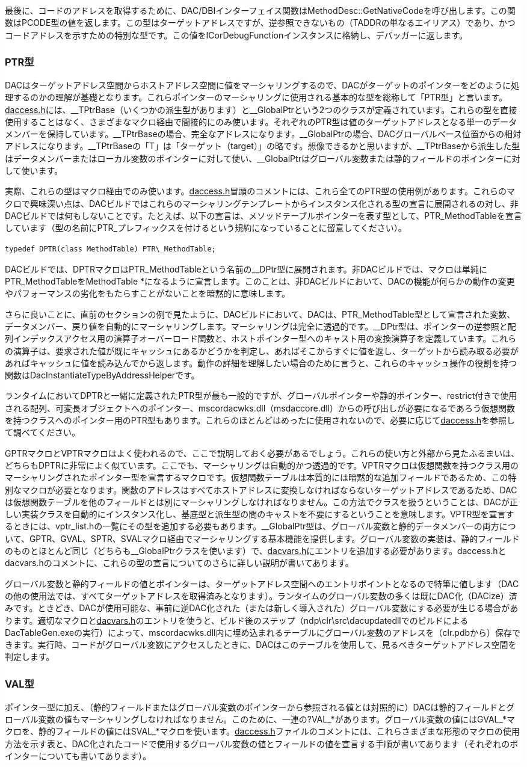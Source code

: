
最後に、コードのアドレスを取得するために、DAC/DBIインターフェイス関数はMethodDesc::GetNativeCodeを呼び出します。この関数はPCODE型の値を返します。この型はターゲットアドレスですが、逆参照できないもの（TADDRの単なるエイリアス）であり、かつコードアドレスを示すための特別な型です。この値をICorDebugFunctionインスタンスに格納し、デバッガーに返します。


### PTR型


DACはターゲットアドレス空間からホストアドレス空間に値をマーシャリングするので、DACがターゲットのポインターをどのように処理するのかの理解が基礎となります。これらポインターのマーシャリングに使用される基本的な型を総称して「PTR型」と言います。[daccess.h][daccess.h]には、\_\_TPtrBase（いくつかの派生型があります）と\_\_GlobalPtrという2つのクラスが定義されています。これらの型を直接使用することはなく、さまざまなマクロ経由で間接的にのみ使います。それぞれのPTR型は値のターゲットアドレスとなる単一のデータメンバーを保持しています。\_\_TPtrBaseの場合、完全なアドレスになります。\_\_GlobalPtrの場合、DACグローバルベース位置からの相対アドレスになります。\_\_TPtrBaseの「T」は「ターゲット（target）」の略です。想像できるかと思いますが、\_\_TPtrBaseから派生した型はデータメンバーまたはローカル変数のポインターに対して使い、\_\_GlobalPtrはグローバル変数または静的フィールドのポインターに対して使います。


実際、これらの型はマクロ経由でのみ使います。[daccess.h][daccess.h]冒頭のコメントには、これら全てのPTR型の使用例があります。これらのマクロで興味深い点は、DACビルドではこれらのマーシャリングテンプレートからインスタンス化される型の宣言に展開されるの対し、非DACビルドでは何もしないことです。たとえば、以下の宣言は、メソッドテーブルポインターを表す型として、PTR\_MethodTableを宣言しています（型の名前にPTR\_プレフィックスを付けるという規約になっていることに留意してください）。

	typedef DPTR(class MethodTable) PTR\_MethodTable;


DACビルドでは、DPTRマクロはPTR\_MethodTableという名前の\_\_DPtr<MethodTable>型に展開されます。非DACビルドでは、マクロは単純にPTR\_MethodTableをMethodTable \*になるように宣言します。このことは、非DACビルドにおいて、DACの機能が何らかの動作の変更やパフォーマンスの劣化をもたらすことがないことを暗黙的に意味します。


さらに良いことに、直前のセクションの例で見たように、DACビルドにおいて、DACは、PTR\_MethodTable型として宣言された変数、データメンバー、戻り値を自動的にマーシャリングします。マーシャリングは完全に透過的です。\_\_DPtr型は、ポインターの逆参照と配列インデックスアクセス用の演算子オーバーロード関数と、ホストポインター型へのキャスト用の変換演算子を定義しています。これらの演算子は、要求された値が既にキャッシュにあるかどうかを判定し、あればそこからすぐに値を返し、ターゲットから読み取る必要があればキャッシュに値を読み込んでから返します。動作の詳細を理解したい場合のために言うと、これらのキャッシュ操作の役割を持つ関数はDacInstantiateTypeByAddressHelperです。


ランタイムにおいてDPTRと一緒に定義されたPTR型が最も一般的ですが、グローバルポインターや静的ポインター、restrict付きで使用される配列、可変長オブジェクトへのポインター、mscordacwks.dll（msdaccore.dll）からの呼び出しが必要になるであろう仮想関数を持つクラスへのポインター用のPTR型もあります。これらのほとんどはめったに使用されないので、必要に応じて[daccess.h][daccess.h]を参照して調べてください。


GPTRマクロとVPTRマクロはよく使われるので、ここで説明しておく必要があるでしょう。これらの使い方と外部から見たふるまいは、どちらもDPTRに非常によく似ています。ここでも、マーシャリングは自動的かつ透過的です。VPTRマクロは仮想関数を持つクラス用のマーシャリングされたポインター型を宣言するマクロです。仮想関数テーブルは本質的には暗黙的な追加フィールドであるため、この特別なマクロが必要となります。関数のアドレスはすべてホストアドレスに変換しなければならないターゲットアドレスであるため、DACは仮想関数テーブルを他のフィールドとは別にマーシャリングしなければなりません。この方法でクラスを扱うということは、DACが正しい実装クラスを自動的にインスタンス化し、基底型と派生型の間のキャストを不要にするということを意味します。VPTR型を宣言するときには、vptr\_list.hの一覧にその型を追加する必要もあります。\_\_GlobalPtr型は、グローバル変数と静的データメンバーの両方について、GPTR、GVAL、SPTR、SVALマクロ経由でマーシャリングする基本機能を提供します。グローバル変数の実装は、静的フィールドのものとほとんど同じ（どちらも\_\_GlobalPtrクラスを使います）で、[dacvars.h][dacvars.h]にエントリを追加する必要があります。daccess.hとdacvars.hのコメントに、これらの型の宣言についてのさらに詳しい説明が書いてあります。

[dacvars.h]: https://github.com/dotnet/coreclr/blob/master/src/inc/dacvars.h


グローバル変数と静的フィールドの値とポインターは、ターゲットアドレス空間へのエントリポイントとなるので特筆に値します（DACの他の使用法では、すべてターゲットアドレスを取得済みとなります）。ランタイムのグローバル変数の多くは既にDAC化（DACize）済みです。ときどき、DACが使用可能な、事前に逆DAC化された（または新しく導入された）グローバル変数にする必要が生じる場合があります。適切なマクロと[dacvars.h][dacvars.h]のエントリを使うと、ビルド後のステップ（ndp\clr\src\dacupdatedllでのビルドによるDacTableGen.exeの実行）によって、mscordacwks.dll内に埋め込まれるテーブルにグローバル変数のアドレスを（clr.pdbから）保存できます。実行時、コードがグローバル変数にアクセスしたときに、DACはこのテーブルを使用して、見るべきターゲットアドレス空間を判定します。


### VAL型


ポインター型に加え、（静的フィールドまたはグローバル変数のポインターから参照される値とは対照的に）DACは静的フィールドとグローバル変数の値もマーシャリングしなければなりません。このために、一連の?VAL\_\*があります。グローバル変数の値にはGVAL\_\*マクロを、静的フィールドの値にはSVAL\_\*マクロを使います。[daccess.h][daccess.h]ファイルのコメントには、これらさまざまな形態のマクロの使用方法を示す表と、DAC化されたコードで使用するグローバル変数の値とフィールドの値を宣言する手順が書いてあります（それぞれのポインターについても書いてあります）。


[daccess.h]: https://github.com/dotnet/coreclr/blob/master/src/inc/daccess.h
[contract.h]: https://github.com/dotnet/coreclr/blob/master/src/inc/contract.h